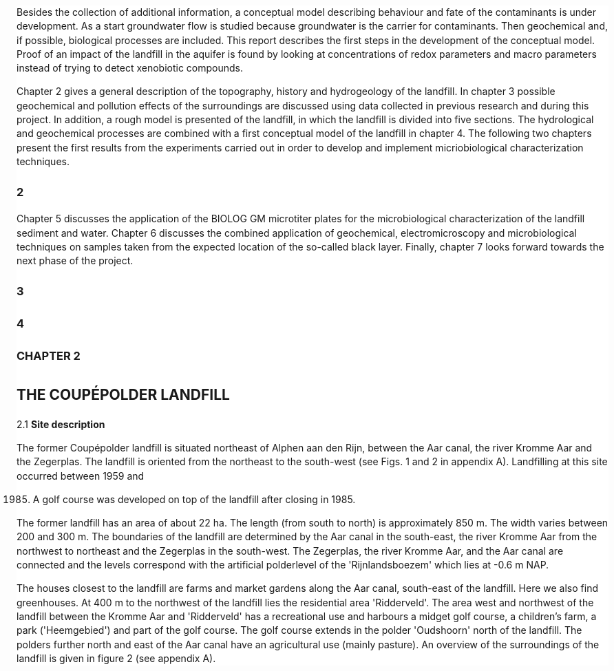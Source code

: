 Besides the collection of additional information, a conceptual model describing behaviour and fate of the contaminants is under development. As a start groundwater flow is studied because groundwater is the carrier for contaminants. Then geochemical and, if possible, biological processes are included. This report describes the first steps in the development of the conceptual model. Proof of an impact of the landfill in the aquifer is found by looking at concentrations of redox parameters and macro parameters instead of trying to detect xenobiotic compounds. 

Chapter 2 gives a general description of the topography, history and hydrogeology of the landfill. In chapter 3 possible geochemical and pollution effects of the surroundings are discussed using data collected in previous research and during this project. In addition, a rough model is presented of the landfill, in which the landfill is divided into five sections. The hydrological and geochemical processes are combined with a first conceptual model of the landfill in chapter 4. The following two chapters present the first results from the experiments carried out in order to develop and implement micriobiological characterization techniques. 

### 2 


Chapter 5 discusses the application of the BIOLOG GM microtiter plates for the microbiological characterization of the landfill sediment and water. Chapter 6 discusses the combined application of geochemical, electromicroscopy and microbiological techniques on samples taken from the expected location of the so-called black layer. Finally, chapter 7 looks forward towards the next phase of the project. 

### 3 


### 4 


### CHAPTER 2 

## THE COUPÉPOLDER LANDFILL 

2.1 **Site description** 

The former Coupépolder landfill is situated northeast of Alphen aan den Rijn, between the Aar canal, the river Kromme Aar and the Zegerplas. The landfill is oriented from the northeast to the south-west (see Figs. 1 and 2 in appendix A). Landfilling at this site occurred between 1959 and 

1985. A golf course was developed on top of the landfill after closing in 1985. 

The former landfill has an area of about 22 ha. The length (from south to north) is approximately 850 m. The width varies between 200 and 300 m. The boundaries of the landfill are determined by the Aar canal in the south-east, the river Kromme Aar from the northwest to northeast and the Zegerplas in the south-west. The Zegerplas, the river Kromme Aar, and the Aar canal are connected and the levels correspond with the artificial polderlevel of the 'Rijnlandsboezem' which lies at -0.6 m NAP. 

The houses closest to the landfill are farms and market gardens along the Aar canal, south-east of the landfill. Here we also find greenhouses. At 400 m to the northwest of the landfill lies the residential area 'Ridderveld'. The area west and northwest of the landfill between the Kromme Aar and 'Ridderveld' has a recreational use and harbours a midget golf course, a children’s farm, a park ('Heemgebied') and part of the golf course. The golf course extends in the polder 'Oudshoorn' north of the landfill. The polders further north and east of the Aar canal have an agricultural use (mainly pasture). An overview of the surroundings of the landfill is given in figure 2 (see appendix A). 
